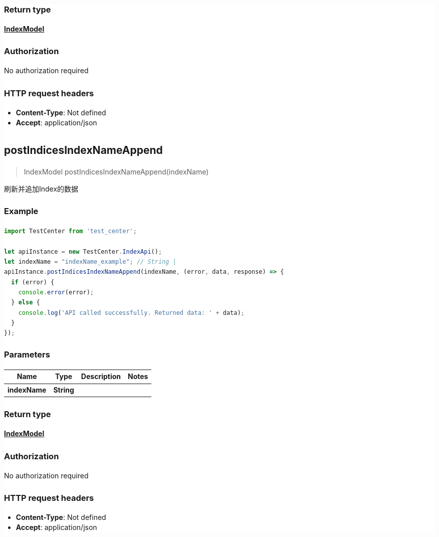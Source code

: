 ### Return type

[**IndexModel**](IndexModel.md)

### Authorization

No authorization required

### HTTP request headers

- **Content-Type**: Not defined
- **Accept**: application/json


## postIndicesIndexNameAppend

> IndexModel postIndicesIndexNameAppend(indexName)

刷新并追加Index的数据

### Example

```javascript
import TestCenter from 'test_center';

let apiInstance = new TestCenter.IndexApi();
let indexName = "indexName_example"; // String | 
apiInstance.postIndicesIndexNameAppend(indexName, (error, data, response) => {
  if (error) {
    console.error(error);
  } else {
    console.log('API called successfully. Returned data: ' + data);
  }
});
```

### Parameters


Name | Type | Description  | Notes
------------- | ------------- | ------------- | -------------
 **indexName** | **String**|  | 

### Return type

[**IndexModel**](IndexModel.md)

### Authorization

No authorization required

### HTTP request headers

- **Content-Type**: Not defined
- **Accept**: application/json
